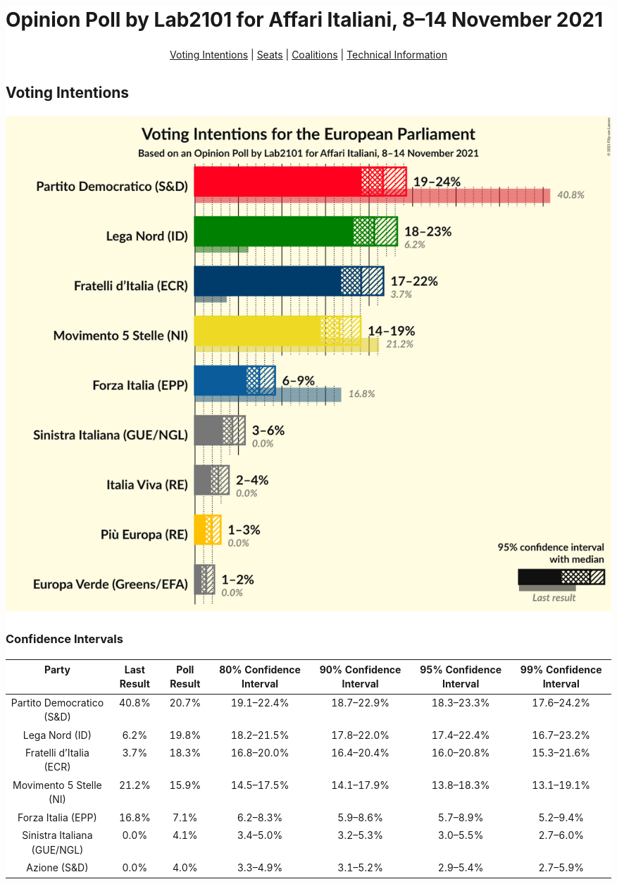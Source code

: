 # Opinion Poll by Lab2101 for Affari Italiani, 8–14 November 2021

<p align="center"><a href="#voting-intentions">Voting Intentions</a> | <a href="#seats">Seats</a> | <a href="#coalitions">Coalitions</a> | <a href="#technical-information">Technical Information</a></p>

## Voting Intentions

![Graph with voting intentions not yet produced](2021-11-14-Lab2101.png "Voting Intentions")

### Confidence Intervals

| Party | Last Result | Poll Result | 80% Confidence Interval | 90% Confidence Interval | 95% Confidence Interval | 99% Confidence Interval |
|:-----:|:-----------:|:-----------:|:-----------------------:|:-----------------------:|:-----------------------:|:-----------------------:|
| Partito Democratico (S&D) | 40.8% | 20.7% | 19.1–22.4% |18.7–22.9% |18.3–23.3% |17.6–24.2% |
| Lega Nord (ID) | 6.2% | 19.8% | 18.2–21.5% |17.8–22.0% |17.4–22.4% |16.7–23.2% |
| Fratelli d’Italia (ECR) | 3.7% | 18.3% | 16.8–20.0% |16.4–20.4% |16.0–20.8% |15.3–21.6% |
| Movimento 5 Stelle (NI) | 21.2% | 15.9% | 14.5–17.5% |14.1–17.9% |13.8–18.3% |13.1–19.1% |
| Forza Italia (EPP) | 16.8% | 7.1% | 6.2–8.3% |5.9–8.6% |5.7–8.9% |5.2–9.4% |
| Sinistra Italiana (GUE/NGL) | 0.0% | 4.1% | 3.4–5.0% |3.2–5.3% |3.0–5.5% |2.7–6.0% |
| Azione (S&D) | 0.0% | 4.0% | 3.3–4.9% |3.1–5.2% |2.9–5.4% |2.7–5.9% |